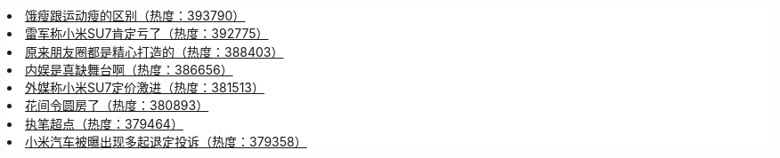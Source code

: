 <li>
<a href="https://s.weibo.com/weibo?q=%23%E9%A5%BF%E7%98%A6%E8%B7%9F%E8%BF%90%E5%8A%A8%E7%98%A6%E7%9A%84%E5%8C%BA%E5%88%AB%23" target="weibo">
饿瘦跟运动瘦的区别（热度：393790）
</a>
</li>

<li>
<a href="https://s.weibo.com/weibo?q=%23%E9%9B%B7%E5%86%9B%E7%A7%B0%E5%B0%8F%E7%B1%B3SU7%E8%82%AF%E5%AE%9A%E4%BA%8F%E4%BA%86%23" target="weibo">
雷军称小米SU7肯定亏了（热度：392775）
</a>
</li>

<li>
<a href="https://s.weibo.com/weibo?q=%23%E5%8E%9F%E6%9D%A5%E6%9C%8B%E5%8F%8B%E5%9C%88%E9%83%BD%E6%98%AF%E7%B2%BE%E5%BF%83%E6%89%93%E9%80%A0%E7%9A%84%23" target="weibo">
原来朋友圈都是精心打造的（热度：388403）
</a>
</li>

<li>
<a href="https://s.weibo.com/weibo?q=%23%E5%86%85%E5%A8%B1%E6%98%AF%E7%9C%9F%E7%BC%BA%E8%88%9E%E5%8F%B0%E5%95%8A%23" target="weibo">
内娱是真缺舞台啊（热度：386656）
</a>
</li>

<li>
<a href="https://s.weibo.com/weibo?q=%23%E5%A4%96%E5%AA%92%E7%A7%B0%E5%B0%8F%E7%B1%B3SU7%E5%AE%9A%E4%BB%B7%E6%BF%80%E8%BF%9B%23" target="weibo">
外媒称小米SU7定价激进（热度：381513）
</a>
</li>

<li>
<a href="https://s.weibo.com/weibo?q=%23%E8%8A%B1%E9%97%B4%E4%BB%A4%E5%9C%86%E6%88%BF%E4%BA%86%23" target="weibo">
花间令圆房了（热度：380893）
</a>
</li>

<li>
<a href="https://s.weibo.com/weibo?q=%23%E6%89%A7%E7%AC%94%E8%B6%85%E7%82%B9%23" target="weibo">
执笔超点（热度：379464）
</a>
</li>

<li>
<a href="https://s.weibo.com/weibo?q=%23%E5%B0%8F%E7%B1%B3%E6%B1%BD%E8%BD%A6%E8%A2%AB%E6%9B%9D%E5%87%BA%E7%8E%B0%E5%A4%9A%E8%B5%B7%E9%80%80%E5%AE%9A%E6%8A%95%E8%AF%89%23" target="weibo">
小米汽车被曝出现多起退定投诉（热度：379358）
</a>
</li>
